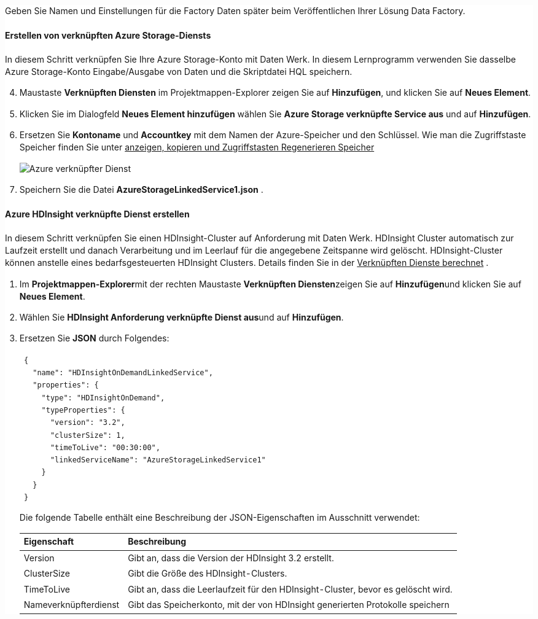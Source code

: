 Geben Sie Namen und Einstellungen für die Factory Daten später beim Veröffentlichen Ihrer Lösung Data Factory.

#### <a name="create-azure-storage-linked-service"></a>Erstellen von verknüpften Azure Storage-Diensts
In diesem Schritt verknüpfen Sie Ihre Azure Storage-Konto mit Daten Werk. In diesem Lernprogramm verwenden Sie dasselbe Azure Storage-Konto Eingabe/Ausgabe von Daten und die Skriptdatei HQL speichern. 

4. Maustaste **Verknüpften Diensten** im Projektmappen-Explorer zeigen Sie auf **Hinzufügen**, und klicken Sie auf **Neues Element**.      
5. Klicken Sie im Dialogfeld **Neues Element hinzufügen** wählen Sie **Azure Storage verknüpfte Service aus** und auf **Hinzufügen**. 
3. Ersetzen Sie **Kontoname** und **Accountkey** mit dem Namen der Azure-Speicher und den Schlüssel. Wie man die Zugriffstaste Speicher finden Sie unter [anzeigen, kopieren und Zugriffstasten Regenerieren Speicher](../storage/storage-create-storage-account.md#view-copy-and-regenerate-storage-access-keys)

    ![Azure verknüpfter Dienst](./media/data-factory-build-your-first-pipeline-using-vs/azure-storage-linked-service.png)

4. Speichern Sie die Datei **AzureStorageLinkedService1.json** .

#### <a name="create-azure-hdinsight-linked-service"></a>Azure HDInsight verknüpfte Dienst erstellen
In diesem Schritt verknüpfen Sie einen HDInsight-Cluster auf Anforderung mit Daten Werk. HDInsight Cluster automatisch zur Laufzeit erstellt und danach Verarbeitung und im Leerlauf für die angegebene Zeitspanne wird gelöscht. HDInsight-Cluster können anstelle eines bedarfsgesteuerten HDInsight Clusters. Details finden Sie in der [Verknüpften Dienste berechnet](data-factory-compute-linked-services.md) . 

1. Im **Projektmappen-Explorer**mit der rechten Maustaste **Verknüpften Diensten**zeigen Sie auf **Hinzufügen**und klicken Sie auf **Neues Element**.
2. Wählen Sie **HDInsight Anforderung verknüpfte Dienst aus**und auf **Hinzufügen**. 
3. Ersetzen Sie **JSON** durch Folgendes:

        {
          "name": "HDInsightOnDemandLinkedService",
          "properties": {
            "type": "HDInsightOnDemand",
            "typeProperties": {
              "version": "3.2",
              "clusterSize": 1,
              "timeToLive": "00:30:00",
              "linkedServiceName": "AzureStorageLinkedService1"
            }
          }
        }
    
    Die folgende Tabelle enthält eine Beschreibung der JSON-Eigenschaften im Ausschnitt verwendet:
    
    Eigenschaft | Beschreibung
    -------- | -----------
    Version | Gibt an, dass die Version der HDInsight 3.2 erstellt. 
    ClusterSize | Gibt die Größe des HDInsight-Clusters. 
    TimeToLive | Gibt an, dass die Leerlaufzeit für den HDInsight-Cluster, bevor es gelöscht wird.
    Nameverknüpfterdienst | Gibt das Speicherkonto, mit der von HDInsight generierten Protokolle speichern
